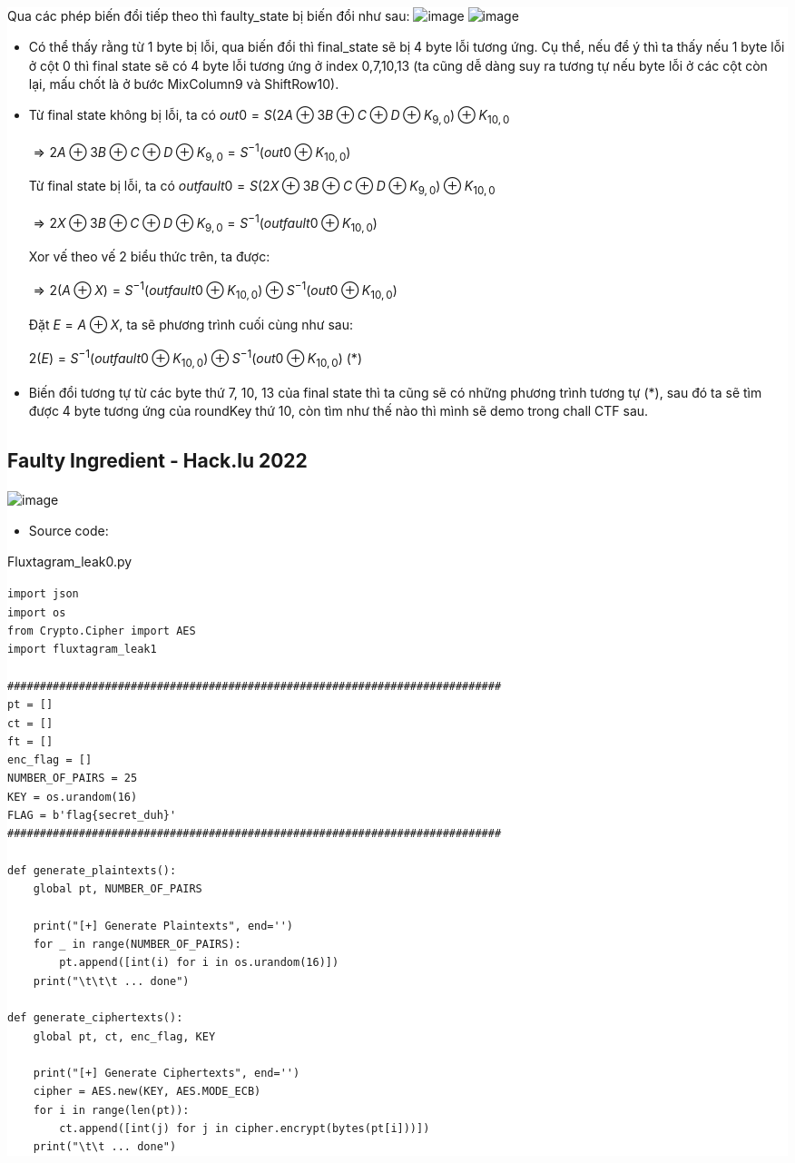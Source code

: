 Qua các phép biến đổi tiếp theo thì faulty_state bị biến đổi như sau:
![image](https://hackmd.io/_uploads/rkwGGQlZC.png)
![image](https://hackmd.io/_uploads/Hk4QzQeb0.png)
- Có thể thấy rằng từ 1 byte bị lỗi, qua biến đổi thì final_state sẽ bị 4 byte lỗi tương ứng. Cụ thể, nếu để ý thì ta thấy nếu 1 byte lỗi ở cột 0 thì final state sẽ có 4 byte lỗi tương ứng ở index 0,7,10,13 (ta cũng dễ dàng suy ra tương tự nếu byte lỗi ở các cột còn lại, mấu chốt là ở bước MixColumn9 và ShiftRow10). 
- Từ final state không bị lỗi, ta có $out0 = S(2A\oplus 3B \oplus C \oplus D \oplus K_{9,0}) \oplus K_{10,0}$

    $\Rightarrow 2A\oplus 3B \oplus C \oplus D \oplus K_{9,0}= S^{-1}(out0 \oplus K_{10,0})$

    Từ final state bị lỗi, ta có $outfault0 = S(2X\oplus 3B \oplus C \oplus D \oplus K_{9,0}) \oplus K_{10,0}$

    $\Rightarrow 2X\oplus 3B \oplus C \oplus D \oplus K_{9,0}= S^{-1}(outfault0 \oplus K_{10,0})$

    Xor vế theo vế 2 biểu thức trên, ta được:

    $\Rightarrow 2(A \oplus X) = S^{-1}(outfault0 \oplus K_{10,0}) \oplus S^{-1}(out0 \oplus K_{10,0})$

    Đặt $E=A \oplus X$, ta sẽ phương trình cuối cùng như sau: 

    $2(E) = S^{-1}(outfault0 \oplus K_{10,0}) \oplus S^{-1}(out0 \oplus K_{10,0})$ (*)

- Biến đổi tương tự từ các byte thứ 7, 10, 13 của final state thì ta cũng sẽ có những phương trình tương tự (*), sau đó ta sẽ tìm được 4 byte tương ứng của roundKey thứ 10, còn tìm như thế nào thì mình sẽ demo trong chall CTF sau.
## Faulty Ingredient - Hack.lu 2022
![image](https://hackmd.io/_uploads/BJ_5OogWR.png)
- Source code: 

Fluxtagram_leak0.py
```python=
import json
import os
from Crypto.Cipher import AES
import fluxtagram_leak1

############################################################################
pt = []
ct = []
ft = []
enc_flag = []
NUMBER_OF_PAIRS = 25
KEY = os.urandom(16)
FLAG = b'flag{secret_duh}'
############################################################################

def generate_plaintexts():
    global pt, NUMBER_OF_PAIRS

    print("[+] Generate Plaintexts", end='')
    for _ in range(NUMBER_OF_PAIRS):
        pt.append([int(i) for i in os.urandom(16)])
    print("\t\t\t ... done")

def generate_ciphertexts():
    global pt, ct, enc_flag, KEY

    print("[+] Generate Ciphertexts", end='')
    cipher = AES.new(KEY, AES.MODE_ECB)
    for i in range(len(pt)):
        ct.append([int(j) for j in cipher.encrypt(bytes(pt[i]))])
    print("\t\t ... done")
```